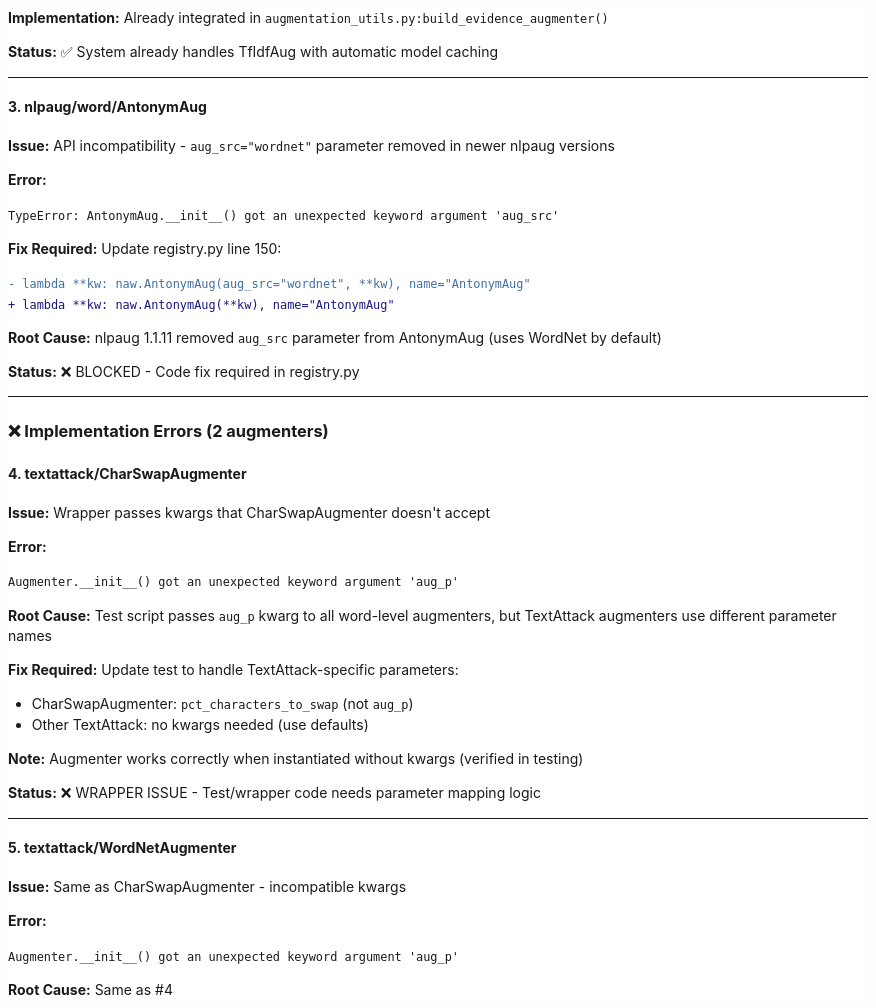 **Implementation:** Already integrated in `augmentation_utils.py:build_evidence_augmenter()`

**Status:** ✅ System already handles TfIdfAug with automatic model caching

---

#### 3. nlpaug/word/AntonymAug
**Issue:** API incompatibility - `aug_src="wordnet"` parameter removed in newer nlpaug versions

**Error:**
```
TypeError: AntonymAug.__init__() got an unexpected keyword argument 'aug_src'
```

**Fix Required:** Update registry.py line 150:

```diff
- lambda **kw: naw.AntonymAug(aug_src="wordnet", **kw), name="AntonymAug"
+ lambda **kw: naw.AntonymAug(**kw), name="AntonymAug"
```

**Root Cause:** nlpaug 1.1.11 removed `aug_src` parameter from AntonymAug (uses WordNet by default)

**Status:** ❌ BLOCKED - Code fix required in registry.py

---

### ❌ Implementation Errors (2 augmenters)

#### 4. textattack/CharSwapAugmenter
**Issue:** Wrapper passes kwargs that CharSwapAugmenter doesn't accept

**Error:**
```
Augmenter.__init__() got an unexpected keyword argument 'aug_p'
```

**Root Cause:** Test script passes `aug_p` kwarg to all word-level augmenters, but TextAttack augmenters use different parameter names

**Fix Required:** Update test to handle TextAttack-specific parameters:
- CharSwapAugmenter: `pct_characters_to_swap` (not `aug_p`)
- Other TextAttack: no kwargs needed (use defaults)

**Note:** Augmenter works correctly when instantiated without kwargs (verified in testing)

**Status:** ❌ WRAPPER ISSUE - Test/wrapper code needs parameter mapping logic

---

#### 5. textattack/WordNetAugmenter
**Issue:** Same as CharSwapAugmenter - incompatible kwargs

**Error:**
```
Augmenter.__init__() got an unexpected keyword argument 'aug_p'
```

**Root Cause:** Same as #4
